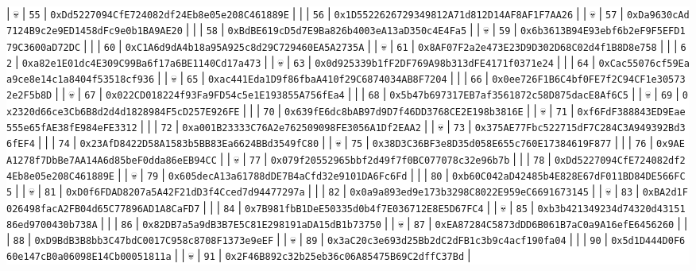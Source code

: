 | 💀 | `55` | `0xDd5227094CfE724082df24Eb8e05e208C461889E` |
|  | `56` | `0x1D5522626729349812A71d812D14AF8AF1F7AA26` |
| 💀 | `57` | `0xDa9630cAd7124B9c2e9ED1458dFc9e0b1BA9AE20` |
|  | `58` | `0xBdBE619cD5d7E9Ba826b4003eA13aD350c4E4Fa5` |
| 💀 | `59` | `0x6b3613B94E93ebf6b2eF9F5EFD179C3600aD72DC` |
|  | `60` | `0xC1A6d9dA4b18a95A925c8d29C729460EA5A2735A` |
| 💀 | `61` | `0x8AF07F2a2e473E23D9D302D68C02d4f1B8D8e758` |
|  | `62` | `0xa82e1E01dc4E309C99Ba6f17a6BE1140Cd17a473` |
| 💀 | `63` | `0x0d925339b1fF2DF769A98b313dFE4171f0371e24` |
|  | `64` | `0xCac55076cf59Eaa9ce8e14c1a8404f53518cf936` |
| 💀 | `65` | `0xac441Eda1D9f86fbaA410f29C6874034AB8F7204` |
|  | `66` | `0x0ee726F1B6C4bf0FE7f2C94CF1e305732e2F5b8D` |
| 💀 | `67` | `0x022CD018224f93Fa9FD54c5e1E193855A756fEa4` |
|  | `68` | `0x5b47b697317EB7af3561872c58D875dacE8Af6C5` |
| 💀 | `69` | `0x2320d66ce3Cb6B8d2d4d1828984F5cD257E926FE` |
|  | `70` | `0x639fE6dc8bAB97d9D7f46DD3768CE2E198b3816E` |
| 💀 | `71` | `0xf6FdF388843ED9Eae555e65fAE38fE984eFE3312` |
|  | `72` | `0xa001B23333C76A2e762509098FE3056A1Df2EAA2` |
| 💀 | `73` | `0x375AE77Fbc522715dF7C284C3A949392Bd36fEF4` |
|  | `74` | `0x23AfD8422D58A1583b5BB83Ea6624BBd3549fC80` |
| 💀 | `75` | `0x38D3C36BF3e8D35d058E655c760E17384619F877` |
|  | `76` | `0x9AEA1278f7DbBe7AA14A6d85beF0dda86eEB94CC` |
| 💀 | `77` | `0x079f20552965bbf2d49f7f0BC077078c32e96b7b` |
|  | `78` | `0xDd5227094CfE724082df24Eb8e05e208C461889E` |
| 💀 | `79` | `0x605decA13a61788dDE7B4aCfd32e9101DA6Fc6Fd` |
|  | `80` | `0xb60C042aD42485b4E828E67dF011BD84DE566FC5` |
| 💀 | `81` | `0xD0f6FDAD8207a5A42F21dD3f4Cced7d94477297a` |
|  | `82` | `0x0a9a893ed9e173b3298C8022E959eC6691673145` |
| 💀 | `83` | `0xBA2d1F026498facA2FB04d65C77896AD1A8CaFD7` |
|  | `84` | `0x7B981fbB1DeE50335d0b4f7E036712E8E5D67FC4` |
| 💀 | `85` | `0xb3b421349234d74320d4315186ed9700430b738A` |
|  | `86` | `0x82DB7a5a9dB3B7E5C81E298191aDA15dB1b73750` |
| 💀 | `87` | `0xEA87284C5873dDD6B061B7aC0a9A16efE6456260` |
|  | `88` | `0xD9BdB3B8bb3C47bdC0017C958c8708F1373e9eEF` |
| 💀 | `89` | `0x3aC20c3e693d25Bb2dC2dFB1c3b9c4acf190fa04` |
|  | `90` | `0x5d1D444D0F660e147cB0a06098E14Cb00051811a` |
| 💀 | `91` | `0x2F46B892c32b25eb36c06A85475B69C2dffC37Bd` |